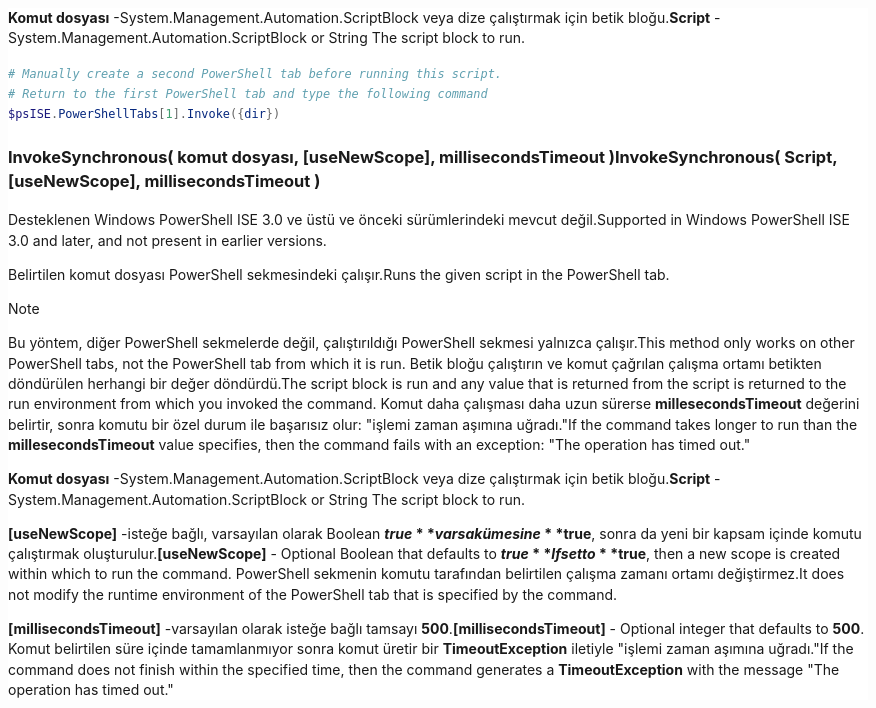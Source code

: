 <span data-ttu-id="1e8f6-112">**Komut dosyası** -System.Management.Automation.ScriptBlock veya dize çalıştırmak için betik bloğu.</span><span class="sxs-lookup"><span data-stu-id="1e8f6-112">**Script** - System.Management.Automation.ScriptBlock or String The script block to run.</span></span>

```powershell
# Manually create a second PowerShell tab before running this script.
# Return to the first PowerShell tab and type the following command
$psISE.PowerShellTabs[1].Invoke({dir})
```

### <a name="invokesynchronous-script-usenewscope-millisecondstimeout-"></a><span data-ttu-id="1e8f6-113">InvokeSynchronous\( komut dosyası, \[useNewScope\], millisecondsTimeout \)</span><span class="sxs-lookup"><span data-stu-id="1e8f6-113">InvokeSynchronous\( Script, \[useNewScope\], millisecondsTimeout \)</span></span>

<span data-ttu-id="1e8f6-114">Desteklenen Windows PowerShell ISE 3.0 ve üstü ve önceki sürümlerindeki mevcut değil.</span><span class="sxs-lookup"><span data-stu-id="1e8f6-114">Supported in Windows PowerShell ISE 3.0 and later, and not present in earlier versions.</span></span>

<span data-ttu-id="1e8f6-115">Belirtilen komut dosyası PowerShell sekmesindeki çalışır.</span><span class="sxs-lookup"><span data-stu-id="1e8f6-115">Runs the given script in the PowerShell tab.</span></span>

> [!NOTE]
> <span data-ttu-id="1e8f6-116">Bu yöntem, diğer PowerShell sekmelerde değil, çalıştırıldığı PowerShell sekmesi yalnızca çalışır.</span><span class="sxs-lookup"><span data-stu-id="1e8f6-116">This method only works on other PowerShell tabs, not the PowerShell tab from which it is run.</span></span> <span data-ttu-id="1e8f6-117">Betik bloğu çalıştırın ve komut çağrılan çalışma ortamı betikten döndürülen herhangi bir değer döndürdü.</span><span class="sxs-lookup"><span data-stu-id="1e8f6-117">The script block is run and any value that is returned from the script is returned to the run environment from which you invoked the command.</span></span> <span data-ttu-id="1e8f6-118">Komut daha çalışması daha uzun sürerse **millesecondsTimeout** değerini belirtir, sonra komutu bir özel durum ile başarısız olur: "işlemi zaman aşımına uğradı."</span><span class="sxs-lookup"><span data-stu-id="1e8f6-118">If the command takes longer to run than the **millesecondsTimeout** value specifies, then the command fails with an exception: "The operation has timed out."</span></span>

<span data-ttu-id="1e8f6-119">**Komut dosyası** -System.Management.Automation.ScriptBlock veya dize çalıştırmak için betik bloğu.</span><span class="sxs-lookup"><span data-stu-id="1e8f6-119">**Script** - System.Management.Automation.ScriptBlock or String The script block to run.</span></span>

<span data-ttu-id="1e8f6-120">**\[useNewScope\]**  -isteğe bağlı, varsayılan olarak Boolean **$true** varsa kümesine **$true**, sonra da yeni bir kapsam içinde komutu çalıştırmak oluşturulur.</span><span class="sxs-lookup"><span data-stu-id="1e8f6-120">**\[useNewScope\]** -  Optional Boolean that defaults to **$true** If set to **$true**, then a new scope is created within which to run the command.</span></span> <span data-ttu-id="1e8f6-121">PowerShell sekmenin komutu tarafından belirtilen çalışma zamanı ortamı değiştirmez.</span><span class="sxs-lookup"><span data-stu-id="1e8f6-121">It does not modify the runtime environment of the PowerShell tab that is specified by the command.</span></span>

<span data-ttu-id="1e8f6-122">**\[millisecondsTimeout\]**  -varsayılan olarak isteğe bağlı tamsayı **500**.</span><span class="sxs-lookup"><span data-stu-id="1e8f6-122">**\[millisecondsTimeout\]** -  Optional integer that defaults to **500**.</span></span>
<span data-ttu-id="1e8f6-123">Komut belirtilen süre içinde tamamlanmıyor sonra komut üretir bir **TimeoutException** iletiyle "işlemi zaman aşımına uğradı."</span><span class="sxs-lookup"><span data-stu-id="1e8f6-123">If the command does not finish within the specified time, then the command generates a **TimeoutException** with the message "The operation has timed out."</span></span>
